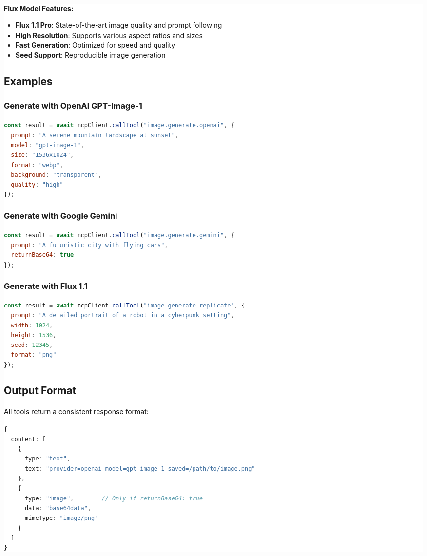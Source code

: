 **Flux Model Features:**
- **Flux 1.1 Pro**: State-of-the-art image quality and prompt following
- **High Resolution**: Supports various aspect ratios and sizes
- **Fast Generation**: Optimized for speed and quality
- **Seed Support**: Reproducible image generation

## Examples

### Generate with OpenAI GPT-Image-1

```javascript
const result = await mcpClient.callTool("image.generate.openai", {
  prompt: "A serene mountain landscape at sunset",
  model: "gpt-image-1",
  size: "1536x1024",
  format: "webp",
  background: "transparent",
  quality: "high"
});
```

### Generate with Google Gemini

```javascript
const result = await mcpClient.callTool("image.generate.gemini", {
  prompt: "A futuristic city with flying cars",
  returnBase64: true
});
```

### Generate with Flux 1.1

```javascript
const result = await mcpClient.callTool("image.generate.replicate", {
  prompt: "A detailed portrait of a robot in a cyberpunk setting",
  width: 1024,
  height: 1536,
  seed: 12345,
  format: "png"
});
```

## Output Format

All tools return a consistent response format:

```typescript
{
  content: [
    {
      type: "text",
      text: "provider=openai model=gpt-image-1 saved=/path/to/image.png"
    },
    {
      type: "image",        // Only if returnBase64: true
      data: "base64data",
      mimeType: "image/png"
    }
  ]
}
```
